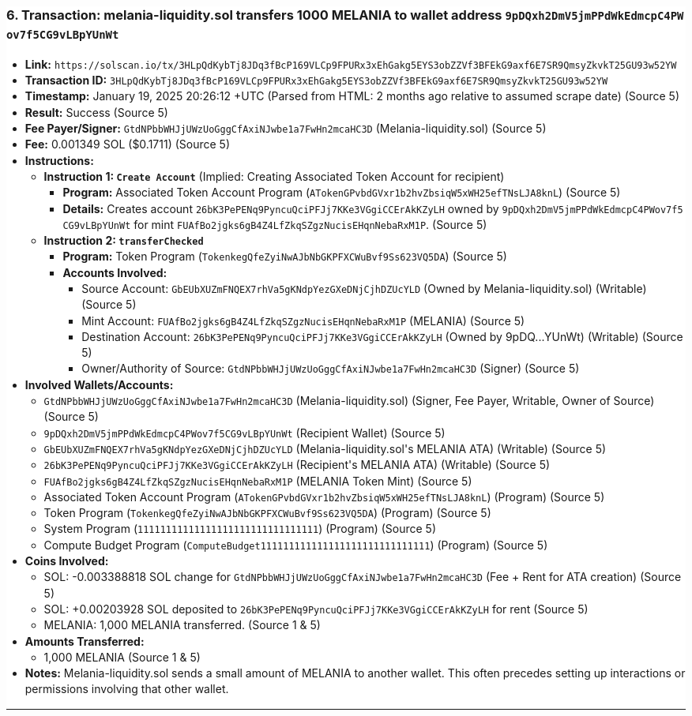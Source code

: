 
### 6. Transaction: melania-liquidity.sol transfers 1000 MELANIA to wallet address `9pDQxh2DmV5jmPPdWkEdmcpC4PWov7f5CG9vLBpYUnWt`

*   **Link:** `https://solscan.io/tx/3HLpQdKybTj8JDq3fBcP169VLCp9FPURx3xEhGakg5EYS3obZZVf3BFEkG9axf6E7SR9QmsyZkvkT25GU93w52YW`
*   **Transaction ID:** `3HLpQdKybTj8JDq3fBcP169VLCp9FPURx3xEhGakg5EYS3obZZVf3BFEkG9axf6E7SR9QmsyZkvkT25GU93w52YW`
*   **Timestamp:** January 19, 2025 20:26:12 +UTC (Parsed from HTML: 2 months ago relative to assumed scrape date) (Source 5)
*   **Result:** Success (Source 5)
*   **Fee Payer/Signer:** `GtdNPbbWHJjUWzUoGggCfAxiNJwbe1a7FwHn2mcaHC3D` (Melania-liquidity.sol) (Source 5)
*   **Fee:** 0.001349 SOL ($0.1711) (Source 5)
*   **Instructions:**
    *   **Instruction 1: `Create Account`** (Implied: Creating Associated Token Account for recipient)
        *   **Program:** Associated Token Account Program (`ATokenGPvbdGVxr1b2hvZbsiqW5xWH25efTNsLJA8knL`) (Source 5)
        *   **Details:** Creates account `26bK3PePENq9PyncuQciPFJj7KKe3VGgiCCErAkKZyLH` owned by `9pDQxh2DmV5jmPPdWkEdmcpC4PWov7f5CG9vLBpYUnWt` for mint `FUAfBo2jgks6gB4Z4LfZkqSZgzNucisEHqnNebaRxM1P`. (Source 5)
    *   **Instruction 2: `transferChecked`**
        *   **Program:** Token Program (`TokenkegQfeZyiNwAJbNbGKPFXCWuBvf9Ss623VQ5DA`) (Source 5)
        *   **Accounts Involved:**
            *   Source Account: `GbEUbXUZmFNQEX7rhVa5gKNdpYezGXeDNjCjhDZUcYLD` (Owned by Melania-liquidity.sol) (Writable) (Source 5)
            *   Mint Account: `FUAfBo2jgks6gB4Z4LfZkqSZgzNucisEHqnNebaRxM1P` (MELANIA) (Source 5)
            *   Destination Account: `26bK3PePENq9PyncuQciPFJj7KKe3VGgiCCErAkKZyLH` (Owned by 9pDQ...YUnWt) (Writable) (Source 5)
            *   Owner/Authority of Source: `GtdNPbbWHJjUWzUoGggCfAxiNJwbe1a7FwHn2mcaHC3D` (Signer) (Source 5)
*   **Involved Wallets/Accounts:**
    *   `GtdNPbbWHJjUWzUoGggCfAxiNJwbe1a7FwHn2mcaHC3D` (Melania-liquidity.sol) (Signer, Fee Payer, Writable, Owner of Source) (Source 5)
    *   `9pDQxh2DmV5jmPPdWkEdmcpC4PWov7f5CG9vLBpYUnWt` (Recipient Wallet) (Source 5)
    *   `GbEUbXUZmFNQEX7rhVa5gKNdpYezGXeDNjCjhDZUcYLD` (Melania-liquidity.sol's MELANIA ATA) (Writable) (Source 5)
    *   `26bK3PePENq9PyncuQciPFJj7KKe3VGgiCCErAkKZyLH` (Recipient's MELANIA ATA) (Writable) (Source 5)
    *   `FUAfBo2jgks6gB4Z4LfZkqSZgzNucisEHqnNebaRxM1P` (MELANIA Token Mint) (Source 5)
    *   Associated Token Account Program (`ATokenGPvbdGVxr1b2hvZbsiqW5xWH25efTNsLJA8knL`) (Program) (Source 5)
    *   Token Program (`TokenkegQfeZyiNwAJbNbGKPFXCWuBvf9Ss623VQ5DA`) (Program) (Source 5)
    *   System Program (`11111111111111111111111111111111`) (Program) (Source 5)
    *   Compute Budget Program (`ComputeBudget111111111111111111111111111111`) (Program) (Source 5)
*   **Coins Involved:**
    *   SOL: -0.003388818 SOL change for `GtdNPbbWHJjUWzUoGggCfAxiNJwbe1a7FwHn2mcaHC3D` (Fee + Rent for ATA creation) (Source 5)
    *   SOL: +0.00203928 SOL deposited to `26bK3PePENq9PyncuQciPFJj7KKe3VGgiCCErAkKZyLH` for rent (Source 5)
    *   MELANIA: 1,000 MELANIA transferred. (Source 1 & 5)
*   **Amounts Transferred:**
    *   1,000 MELANIA (Source 1 & 5)
*   **Notes:** Melania-liquidity.sol sends a small amount of MELANIA to another wallet. This often precedes setting up interactions or permissions involving that other wallet.

---